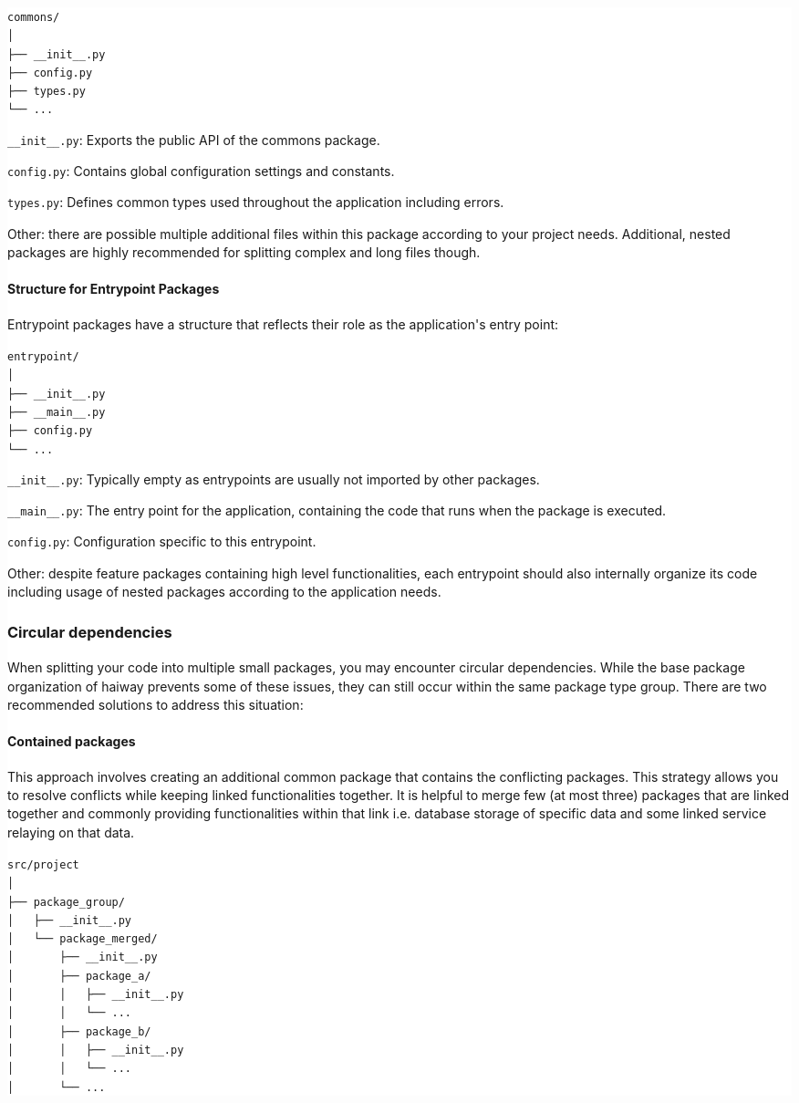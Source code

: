 ```
commons/
│
├── __init__.py
├── config.py
├── types.py
└── ...
```

`__init__.py`: Exports the public API of the commons package.

`config.py`: Contains global configuration settings and constants.

`types.py`: Defines common types used throughout the application including errors.

Other: there are possible multiple additional files within this package according to your project needs. Additional, nested packages are highly recommended for splitting complex and long files though.

#### Structure for Entrypoint Packages

Entrypoint packages have a structure that reflects their role as the application's entry point:

```
entrypoint/
│
├── __init__.py
├── __main__.py
├── config.py
└── ...
```

`__init__.py`: Typically empty as entrypoints are usually not imported by other packages.

`__main__.py`: The entry point for the application, containing the code that runs when the package is executed.

`config.py`: Configuration specific to this entrypoint.

Other: despite feature packages containing high level functionalities, each entrypoint should also internally organize its code including usage of nested packages according to the application needs.

### Circular dependencies

When splitting your code into multiple small packages, you may encounter circular dependencies. While the base package organization of haiway prevents some of these issues, they can still occur within the same package type group. There are two recommended solutions to address this situation:

#### Contained packages

This approach involves creating an additional common package that contains the conflicting packages. This strategy allows you to resolve conflicts while keeping linked functionalities together. It is helpful to merge few (at most three) packages that are linked together and commonly providing functionalities within that link i.e. database storage of specific data and some linked service relaying on that data.

```
src/project
│
├── package_group/
│   ├── __init__.py
│   └── package_merged/
│       ├── __init__.py
│       ├── package_a/
│       │   ├── __init__.py
│       │   └── ...
│       ├── package_b/
│       │   ├── __init__.py
│       │   └── ...
│       └── ...
```